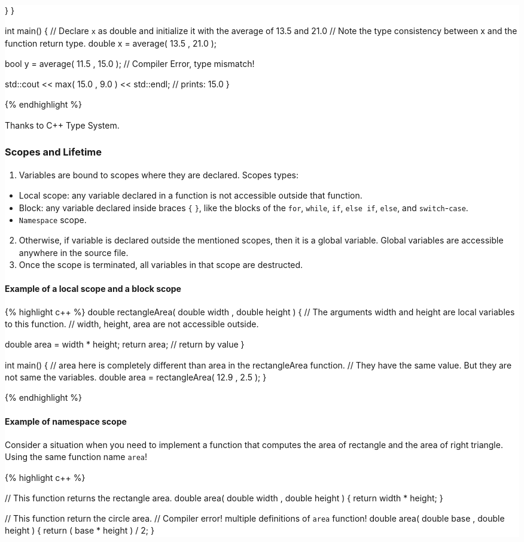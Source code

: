   }
}

int main()
{
  // Declare `x` as double and initialize it with the average of 13.5 and 21.0
  // Note the type consistency between x and the function return type.
  double x = average( 13.5 , 21.0 );

  bool y = average( 11.5 , 15.0 ); // Compiler Error, type mismatch!

  std::cout << max( 15.0 , 9.0 ) << std::endl; // prints: 15.0
}

{% endhighlight %}

Thanks to C++ Type System.

### Scopes and Lifetime

1. Variables are bound to scopes where they are declared. Scopes types:
  * Local scope: any variable declared in a function is not accessible outside that function.
  * Block: any variable declared inside braces `{` `}`, like the blocks of the `for`, `while`, `if`, `else if`, `else`, and `switch`-`case`.
  * `Namespace` scope.
2. Otherwise, if variable is declared outside the mentioned scopes, then it is a global variable. Global variables are accessible anywhere in the source file.
3. Once the scope is terminated, all variables in that scope are destructed.

#### Example of a local scope and a block scope

{% highlight c++ %}
double rectangleArea( double width , double height )
{
  // The arguments width and height are local variables to this function.
  // width, height, area are not accessible outside.

  double area = width * height;
  return area; // return by value
}

int main()
{
  // area here is completely different than area in the rectangleArea function.
  // They have the same value. But they are not same the variables.
  double area = rectangleArea( 12.9 , 2.5 );
}

{% endhighlight %}

#### Example of namespace scope

Consider a situation when you need to implement a function that computes the area of rectangle and the area of right triangle. Using the same function name `area`!

{% highlight c++ %}

// This function returns the rectangle area.
double area( double width , double height )
{
  return width * height;
}

// This function return the circle area.
// Compiler error! multiple definitions of `area` function!
double area( double base , double height )
{
  return ( base * height ) / 2;
}
